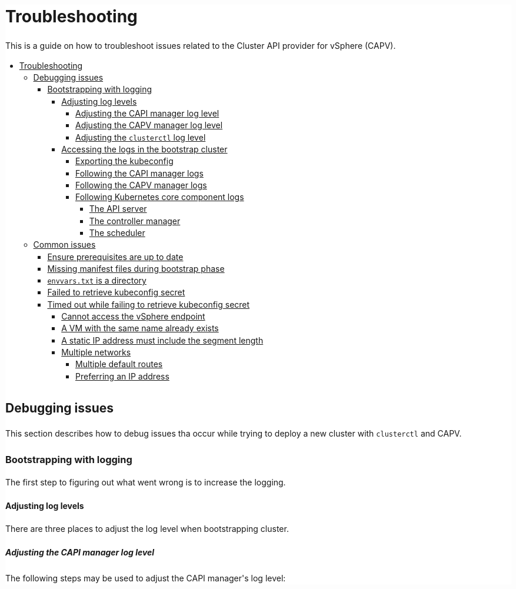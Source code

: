 # Troubleshooting

This is a guide on how to troubleshoot issues related to the Cluster API provider for vSphere (CAPV).

- [Troubleshooting](#troubleshooting)
  - [Debugging issues](#debugging-issues)
    - [Bootstrapping with logging](#bootstrapping-with-logging)
      - [Adjusting log levels](#adjusting-log-levels)
        - [Adjusting the CAPI manager log level](#adjusting-the-capi-manager-log-level)
        - [Adjusting the CAPV manager log level](#adjusting-the-capv-manager-log-level)
        - [Adjusting the `clusterctl` log level](#adjusting-the-clusterctl-log-level)
      - [Accessing the logs in the bootstrap cluster](#accessing-the-logs-in-the-bootstrap-cluster)
        - [Exporting the kubeconfig](#exporting-the-kubeconfig)
        - [Following the CAPI manager logs](#following-the-capi-manager-logs)
        - [Following the CAPV manager logs](#following-the-capv-manager-logs)
        - [Following Kubernetes core component logs](#following-kubernetes-core-component-logs)
          - [The API server](#the-api-server)
          - [The controller manager](#the-controller-manager)
          - [The scheduler](#the-scheduler)
  - [Common issues](#common-issues)
    - [Ensure prerequisites are up to date](#ensure-prerequisites-are-up-to-date)
    - [Missing manifest files during bootstrap phase](#missing-manifest-files-during-bootstrap-phase)
    - [`envvars.txt` is a directory](#envvarstxt-is-a-directory)
    - [Failed to retrieve kubeconfig secret](#failed-to-retrieve-kubeconfig-secret)
    - [Timed out while failing to retrieve kubeconfig secret](#timed-out-while-failing-to-retrieve-kubeconfig-secret)
      - [Cannot access the vSphere endpoint](#cannot-access-the-vsphere-endpoint)
      - [A VM with the same name already exists](#a-vm-with-the-same-name-already-exists)
      - [A static IP address must include the segment length](#a-static-ip-address-must-include-the-segment-length)
      - [Multiple networks](#multiple-networks)
        - [Multiple default routes](#multiple-default-routes)
        - [Preferring an IP address](#preferring-an-ip-address)

## Debugging issues

This section describes how to debug issues tha occur while trying to deploy a new cluster with `clusterctl` and CAPV.

### Bootstrapping with logging

The first step to figuring out what went wrong is to increase the logging.

#### Adjusting log levels

There are three places to adjust the log level when bootstrapping cluster.

##### Adjusting the CAPI manager log level

The following steps may be used to adjust the CAPI manager's log level:
